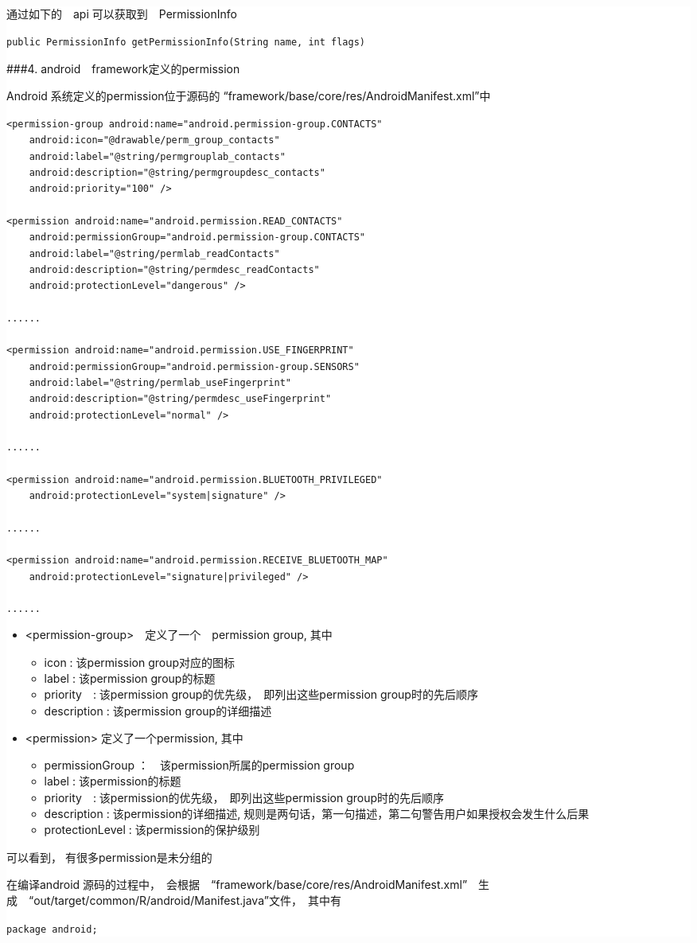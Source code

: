 通过如下的　api 可以获取到　PermissionInfo

    public PermissionInfo getPermissionInfo(String name, int flags)

###4. android　framework定义的permission

Android 系统定义的permission位于源码的 “framework/base/core/res/AndroidManifest.xml”中

    <permission-group android:name="android.permission-group.CONTACTS"
        android:icon="@drawable/perm_group_contacts"
        android:label="@string/permgrouplab_contacts"
        android:description="@string/permgroupdesc_contacts"
        android:priority="100" />

    <permission android:name="android.permission.READ_CONTACTS"
        android:permissionGroup="android.permission-group.CONTACTS"
        android:label="@string/permlab_readContacts"
        android:description="@string/permdesc_readContacts"
        android:protectionLevel="dangerous" />

    ......
    
    <permission android:name="android.permission.USE_FINGERPRINT"
        android:permissionGroup="android.permission-group.SENSORS"
        android:label="@string/permlab_useFingerprint"
        android:description="@string/permdesc_useFingerprint"
        android:protectionLevel="normal" />

    ......
    
    <permission android:name="android.permission.BLUETOOTH_PRIVILEGED"
        android:protectionLevel="system|signature" />

    ......
    
    <permission android:name="android.permission.RECEIVE_BLUETOOTH_MAP"
        android:protectionLevel="signature|privileged" />

    ......
    
+ &lt;permission-group&gt;　定义了一个　permission group, 其中
   + icon : 该permission group对应的图标
   + label : 该permission group的标题
   + priority　: 该permission group的优先级，　即列出这些permission group时的先后顺序
   + description : 该permission group的详细描述
   
+ &lt;permission&gt; 定义了一个permission, 其中
   + permissionGroup ：　该permission所属的permission group
   + label : 该permission的标题
   + priority　: 该permission的优先级，　即列出这些permission group时的先后顺序
   + description : 该permission的详细描述, 规则是两句话，第一句描述，第二句警告用户如果授权会发生什么后果
   + protectionLevel : 该permission的保护级别
    
可以看到， 有很多permission是未分组的

在编译android 源码的过程中，　会根据　“framework/base/core/res/AndroidManifest.xml”　生成　“out/target/common/R/android/Manifest.java”文件，　其中有

    package android;
